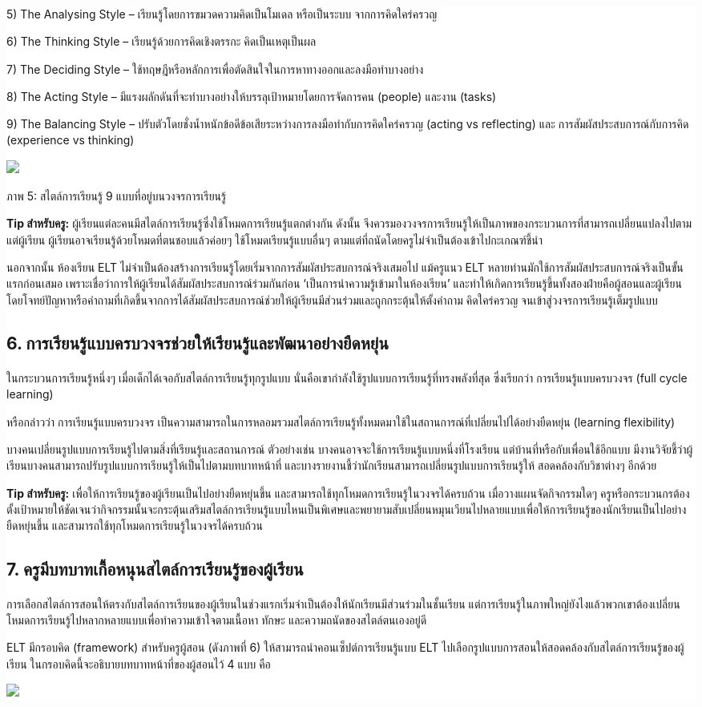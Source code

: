 5\) The Analysing Style – เรียนรู้โดยการขมวดความคิดเป็นโมเดล หรือเป็นระบบ จากการคิดใคร่ครวญ

6\) The Thinking Style – เรียนรู้ด้วยการคิดเชิงตรรกะ คิดเป็นเหตุเป็นผล

7\) The Deciding Style – ใช้ทฤษฎีหรือหลักการเพื่อตัดสินใจในการหาทางออกและลงมือทำบางอย่าง

8\) The Acting Style – มีแรงผลักดันที่จะทำบางอย่างให้บรรลุเป้าหมายโดยการจัดการคน \(people\) และงาน \(tasks\)

9\) The Balancing Style – ปรับตัวโดยชั่งน้ำหนักข้อดีข้อเสียระหว่างการลงมือทำกับการคิดใคร่ครวญ \(acting vs reflecting\) และ การสัมผัสประสบการณ์กับการคิด \(experience vs thinking\)

![](https://thepotential.org/wp-content/uploads/2019/07/5.jpg)

ภาพ 5: สไตล์การเรียนรู้ 9 แบบที่อยู่บนวงจรการเรียนรู้

**Tip สำหรับครู:** ผู้เรียนแต่ละคนมีสไตล์การเรียนรู้ซึ่งใช้โหมดการเรียนรู้แตกต่างกัน ดังนั้น จึงควรมองวงจรการเรียนรู้ให้เป็นภาพของกระบวนการที่สามารถเปลี่ยนแปลงไปตามแต่ผู้เรียน ผู้เรียนอาจเรียนรู้ด้วยโหมดที่ตนชอบแล้วค่อยๆ ใช้โหมดเรียนรู้แบบอื่นๆ ตามแต่ที่ถนัดโดยครูไม่จำเป็นต้องเข้าไปกะเกณฑ์ชี้นำ

นอกจากนั้น ห้องเรียน ELT ไม่จำเป็นต้องสร้างการเรียนรู้โดยเริ่มจากการสัมผัสประสบการณ์จริงเสมอไป แม้ครูแนว ELT หลายท่านมักใช้การสัมผัสประสบการณ์จริงเป็นขั้นแรกก่อนเสมอ เพราะเชื่อว่าการให้ผู้เรียนได้สัมผัสประสบการณ์ร่วมกันก่อน ‘เป็นการนำความรู้เข้ามาในห้องเรียน’ และทำให้เกิดการเรียนรู้ขึ้นทั้งสองฝ่ายคือผู้สอนและผู้เรียน โดยโจทย์ปัญหาหรือคำถามที่เกิดขึ้นจากการได้สัมผัสประสบการณ์ช่วยให้ผู้เรียนมีส่วนร่วมและถูกกระตุ้นให้ตั้งคำถาม คิดใคร่ครวญ จนเข้าสู่วงจรการเรียนรู้เต็มรูปแบบ

## 6. การเรียนรู้แบบครบวงจรช่วยให้เรียนรู้และพัฒนาอย่างยืดหยุ่น

ในกระบวนการเรียนรู้หนึ่งๆ เมื่อเด็กได้เจอกับสไตล์การเรียนรู้ทุกรูปแบบ นั่นคือเขากำลังใช้รูปแบบการเรียนรู้ที่ทรงพลังที่สุด ซึ่งเรียกว่า การเรียนรู้แบบครบวงจร \(full cycle learning\)

หรือกล่าวว่า การเรียนรู้แบบครบวงจร เป็นความสามารถในการหลอมรวมสไตล์การเรียนรู้ทั้งหมดมาใช้ในสถานการณ์ที่เปลี่ยนไปได้อย่างยืดหยุ่น \(learning flexibility\)

บางคนเปลี่ยนรูปแบบการเรียนรู้ไปตามสิ่งที่เรียนรู้และสถานการณ์ ตัวอย่างเช่น บางคนอาจจะใช้การเรียนรู้แบบหนึ่งที่โรงเรียน แต่บ้านที่หรือกับเพื่อนใช้อีกแบบ มีงานวิจัยชี้ว่าผู้เรียนบางคนสามารถปรับรูปแบบการเรียนรู้ให้เป็นไปตามบทบาทหน้าที่ และบางรายงานชี้ว่านักเรียนสามารถเปลี่ยนรูปแบบการเรียนรู้ให้ สอดคล้องกับวิชาต่างๆ อีกด้วย

**Tip สำหรับครู:** เพื่อให้การเรียนรู้ของผู้เรียนเป็นไปอย่างยืดหยุ่นขึ้น และสามารถใช้ทุกโหมดการเรียนรู้ในวงจรได้ครบถ้วน เมื่อวางแผนจัดกิจกรรมใดๆ ครูหรือกระบวนกรต้องตั้งเป้าหมายให้ชัดเจนว่ากิจกรรมนั้นจะกระตุ้นเสริมสไตล์การเรียนรู้แบบไหนเป็นพิเศษและพยายามสับเปลี่ยนหมุนเวียนไปหลายแบบเพื่อให้การเรียนรู้ของนักเรียนเป็นไปอย่างยืดหยุ่นขึ้น และสามารถใช้ทุกโหมดการเรียนรู้ในวงจรได้ครบถ้วน

## 7. ครูมีบทบาทเกื้อหนุนสไตล์การเรียนรู้ของผู้เรียน

การเลือกสไตล์การสอนให้ตรงกับสไตล์การเรียนของผู้เรียนในช่วงแรกเริ่มจำเป็นต้องให้นักเรียนมีส่วนร่วมในชั้นเรียน แต่การเรียนรู้ในภาพใหญ่ยังไงแล้วพวกเขาต้องเปลี่ยนโหมดการเรียนรู้ไปหลากหลายแบบเพื่อทำความเข้าใจตามเนื้อหา ทักษะ และความถนัดของสไตล์ตนเองอยู่ดี

ELT มีกรอบคิด \(framework\) สำหรับครูผู้สอน \(ดังภาพที่ 6\) ให้สามารถนำคอนเซ็ปต์การเรียนรู้แบบ ELT ไปเลือกรูปแบบการสอนให้สอดคล้องกับสไตล์การเรียนรู้ของผู้เรียน ในกรอบคิดนี้จะอธิบายบทบาทหน้าที่ของผู้สอนไว้ 4 แบบ คือ

![](https://thepotential.org/wp-content/uploads/2019/07/6.jpg)
